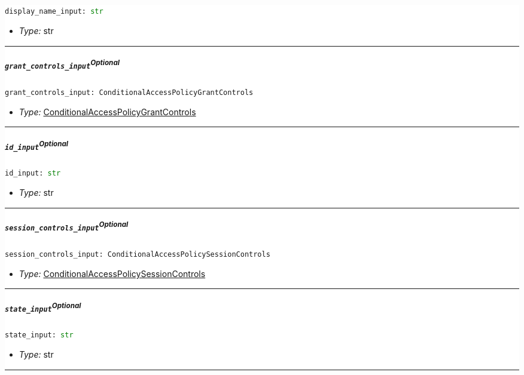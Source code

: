 ```python
display_name_input: str
```

- *Type:* str

---

##### `grant_controls_input`<sup>Optional</sup> <a name="grant_controls_input" id="@cdktf/provider-azuread.conditionalAccessPolicy.ConditionalAccessPolicy.property.grantControlsInput"></a>

```python
grant_controls_input: ConditionalAccessPolicyGrantControls
```

- *Type:* <a href="#@cdktf/provider-azuread.conditionalAccessPolicy.ConditionalAccessPolicyGrantControls">ConditionalAccessPolicyGrantControls</a>

---

##### `id_input`<sup>Optional</sup> <a name="id_input" id="@cdktf/provider-azuread.conditionalAccessPolicy.ConditionalAccessPolicy.property.idInput"></a>

```python
id_input: str
```

- *Type:* str

---

##### `session_controls_input`<sup>Optional</sup> <a name="session_controls_input" id="@cdktf/provider-azuread.conditionalAccessPolicy.ConditionalAccessPolicy.property.sessionControlsInput"></a>

```python
session_controls_input: ConditionalAccessPolicySessionControls
```

- *Type:* <a href="#@cdktf/provider-azuread.conditionalAccessPolicy.ConditionalAccessPolicySessionControls">ConditionalAccessPolicySessionControls</a>

---

##### `state_input`<sup>Optional</sup> <a name="state_input" id="@cdktf/provider-azuread.conditionalAccessPolicy.ConditionalAccessPolicy.property.stateInput"></a>

```python
state_input: str
```

- *Type:* str

---
